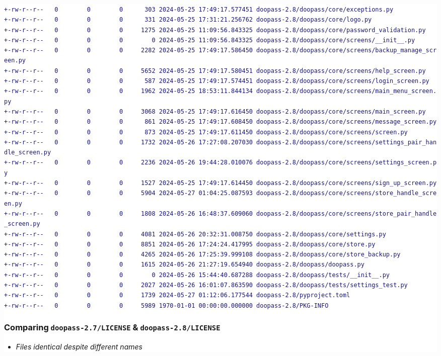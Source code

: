 ```diff
+-rw-r--r--   0        0        0      303 2024-05-25 17:49:17.577451 doopass-2.8/doopass/core/exceptions.py
+-rw-r--r--   0        0        0      331 2024-05-25 17:31:21.256762 doopass-2.8/doopass/core/logo.py
+-rw-r--r--   0        0        0     1275 2024-05-25 11:09:56.843325 doopass-2.8/doopass/core/password_validation.py
+-rw-r--r--   0        0        0        0 2024-05-25 11:09:56.843325 doopass-2.8/doopass/core/screens/__init__.py
+-rw-r--r--   0        0        0     2282 2024-05-25 17:49:17.586450 doopass-2.8/doopass/core/screens/backup_manage_screen.py
+-rw-r--r--   0        0        0     5652 2024-05-25 17:49:17.580451 doopass-2.8/doopass/core/screens/help_screen.py
+-rw-r--r--   0        0        0      587 2024-05-25 17:49:17.574451 doopass-2.8/doopass/core/screens/login_screen.py
+-rw-r--r--   0        0        0     1962 2024-05-25 18:53:11.844134 doopass-2.8/doopass/core/screens/main_menu_screen.py
+-rw-r--r--   0        0        0     3068 2024-05-25 17:49:17.616450 doopass-2.8/doopass/core/screens/main_screen.py
+-rw-r--r--   0        0        0      861 2024-05-25 17:49:17.608450 doopass-2.8/doopass/core/screens/message_screen.py
+-rw-r--r--   0        0        0      873 2024-05-25 17:49:17.611450 doopass-2.8/doopass/core/screens/screen.py
+-rw-r--r--   0        0        0     1732 2024-05-26 17:27:08.207030 doopass-2.8/doopass/core/screens/settings_pair_handle_screen.py
+-rw-r--r--   0        0        0     2236 2024-05-26 19:44:28.010076 doopass-2.8/doopass/core/screens/settings_screen.py
+-rw-r--r--   0        0        0     1527 2024-05-25 17:49:17.614450 doopass-2.8/doopass/core/screens/sign_up_screen.py
+-rw-r--r--   0        0        0     5904 2024-05-27 01:04:25.087593 doopass-2.8/doopass/core/screens/store_handle_screen.py
+-rw-r--r--   0        0        0     1808 2024-05-26 16:48:37.609060 doopass-2.8/doopass/core/screens/store_pair_handle_screen.py
+-rw-r--r--   0        0        0     4081 2024-05-26 20:32:31.008750 doopass-2.8/doopass/core/settings.py
+-rw-r--r--   0        0        0     8851 2024-05-26 17:24:24.417995 doopass-2.8/doopass/core/store.py
+-rw-r--r--   0        0        0     4265 2024-05-26 17:25:39.999108 doopass-2.8/doopass/core/store_backup.py
+-rw-r--r--   0        0        0     1615 2024-05-26 21:27:19.654940 doopass-2.8/doopass/doopass.py
+-rw-r--r--   0        0        0        0 2024-05-26 15:44:40.687288 doopass-2.8/doopass/tests/__init__.py
+-rw-r--r--   0        0        0     2027 2024-05-26 16:01:07.863590 doopass-2.8/doopass/tests/settings_test.py
+-rw-r--r--   0        0        0     1739 2024-05-27 01:12:06.177544 doopass-2.8/pyproject.toml
+-rw-r--r--   0        0        0     5989 1970-01-01 00:00:00.000000 doopass-2.8/PKG-INFO
```

### Comparing `doopass-2.7/LICENSE` & `doopass-2.8/LICENSE`

 * *Files identical despite different names*
